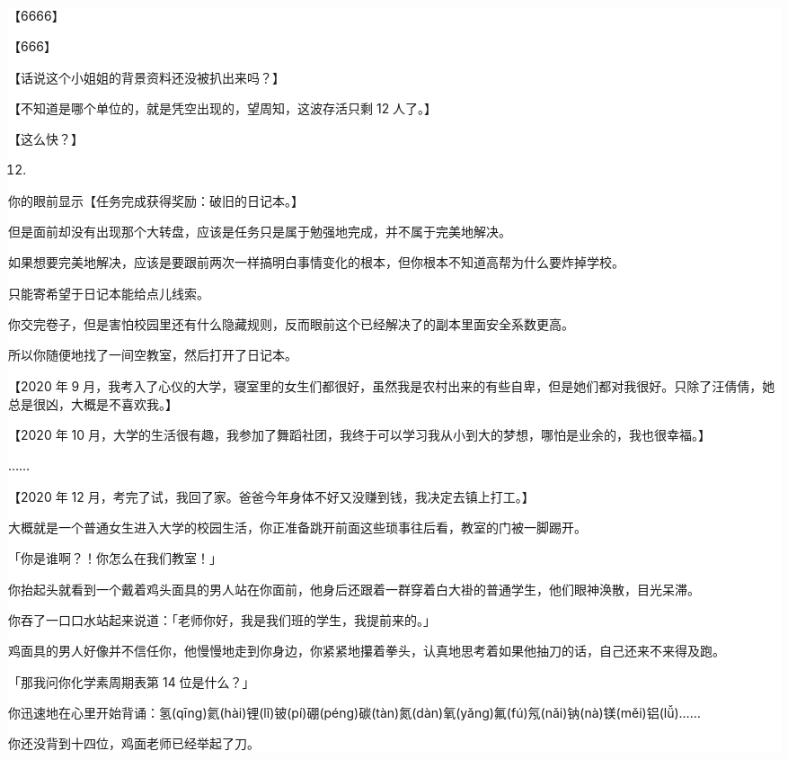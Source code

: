 
【6666】


【666】


【话说这个小姐姐的背景资料还没被扒出来吗？】


【不知道是哪个单位的，就是凭空出现的，望周知，这波存活只剩 12 人了。】


【这么快？】


12.


你的眼前显示【任务完成获得奖励：破旧的日记本。】


但是面前却没有出现那个大转盘，应该是任务只是属于勉强地完成，并不属于完美地解决。


如果想要完美地解决，应该是要跟前两次一样搞明白事情变化的根本，但你根本不知道高帮为什么要炸掉学校。


只能寄希望于日记本能给点儿线索。


你交完卷子，但是害怕校园里还有什么隐藏规则，反而眼前这个已经解决了的副本里面安全系数更高。


所以你随便地找了一间空教室，然后打开了日记本。


【2020 年 9 月，我考入了心仪的大学，寝室里的女生们都很好，虽然我是农村出来的有些自卑，但是她们都对我很好。只除了汪倩倩，她总是很凶，大概是不喜欢我。】


【2020 年 10 月，大学的生活很有趣，我参加了舞蹈社团，我终于可以学习我从小到大的梦想，哪怕是业余的，我也很幸福。】


……


【2020 年 12 月，考完了试，我回了家。爸爸今年身体不好又没赚到钱，我决定去镇上打工。】


大概就是一个普通女生进入大学的校园生活，你正准备跳开前面这些琐事往后看，教室的门被一脚踢开。


「你是谁啊？！你怎么在我们教室！」


你抬起头就看到一个戴着鸡头面具的男人站在你面前，他身后还跟着一群穿着白大褂的普通学生，他们眼神涣散，目光呆滞。


你吞了一口口水站起来说道：「老师你好，我是我们班的学生，我提前来的。」


鸡面具的男人好像并不信任你，他慢慢地走到你身边，你紧紧地攥着拳头，认真地思考着如果他抽刀的话，自己还来不来得及跑。


「那我问你化学素周期表第 14 位是什么？」


你迅速地在心里开始背诵：氢(qīng)氦(hài)锂(lǐ)铍(pí)硼(péng)碳(tàn)氮(dàn)氧(yǎng)氟(fú)氖(nǎi)钠(nà)镁(měi)铝(lǚ)……


你还没背到十四位，鸡面老师已经举起了刀。

